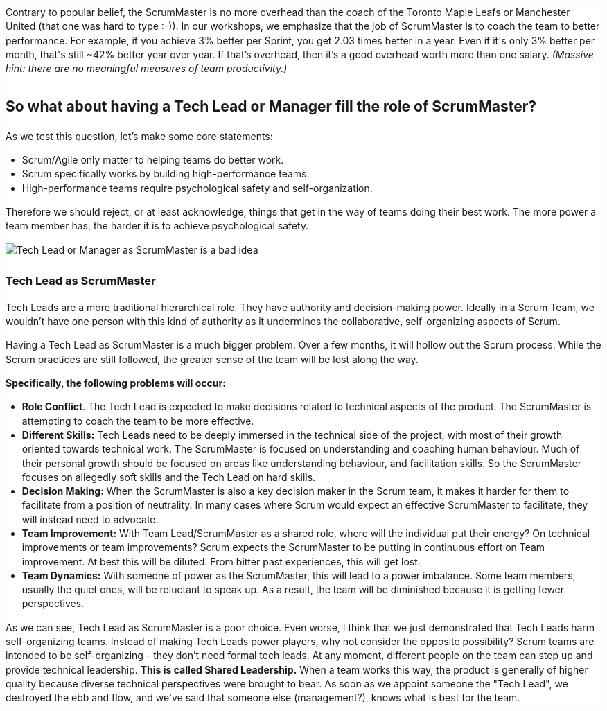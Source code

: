 Contrary to popular belief, the ScrumMaster is no more overhead than the coach of the Toronto Maple Leafs or Manchester United (that one was hard to type :-)). In our workshops, we emphasize that the job of ScrumMaster is to coach the team to better performance. For example, if you achieve 3% better per Sprint, you get 2.03 times better in a year. Even if it's only 3% better per month, that's still ~42% better year over year. If that’s overhead, then it’s a good overhead worth more than one salary. _(Massive hint: there are no meaningful measures of team productivity.)_

## So what about having a Tech Lead or Manager fill the role of ScrumMaster?

As we test this question, let’s make some core statements:

- Scrum/Agile only matter to helping teams do better work.
- Scrum specifically works by building high-performance teams.
- High-performance teams require psychological safety and self-organization.

Therefore we should reject, or at least acknowledge, things that get in the way of teams doing their best work. The more power a team member has, the harder it is to achieve psychological safety.

![Tech Lead or Manager as ScrumMaster is a bad idea](src/content/blog/why-having-a-tech-lead-or-manager-as-scrum-master-is-a-bad-idea/images/Lead-or-Manager-as-SM-is-a-bad-idea.jpg)

### Tech Lead as ScrumMaster

Tech Leads are a more traditional hierarchical role. They have authority and decision-making power. Ideally in a Scrum Team, we wouldn’t have one person with this kind of authority as it undermines the collaborative, self-organizing aspects of Scrum.

Having a Tech Lead as ScrumMaster is a much bigger problem. Over a few months, it will hollow out the Scrum process. While the Scrum practices are still followed, the greater sense of the team will be lost along the way.

**Specifically, the following problems will occur:**

- **Role Conflict**. The Tech Lead is expected to make decisions related to technical aspects of the product. The ScrumMaster is attempting to coach the team to be more effective.
- **Different Skills:** Tech Leads need to be deeply immersed in the technical side of the project, with most of their growth oriented towards technical work. The ScrumMaster is focused on understanding and coaching human behaviour. Much of their personal growth should be focused on areas like understanding behaviour, and facilitation skills. So the ScrumMaster focuses on allegedly soft skills and the Tech Lead on hard skills.
- **Decision Making:** When the ScrumMaster is also a key decision maker in the Scrum team, it makes it harder for them to facilitate from a position of neutrality. In many cases where Scrum would expect an effective ScrumMaster to facilitate, they will instead need to advocate.
- **Team Improvement:** With Team Lead/ScrumMaster as a shared role, where will the individual put their energy? On technical improvements or team improvements? Scrum expects the ScrumMaster to be putting in continuous effort on Team improvement. At best this will be diluted. From bitter past experiences, this will get lost.
- **Team Dynamics:** With someone of power as the ScrumMaster, this will lead to a power imbalance. Some team members, usually the quiet ones, will be reluctant to speak up. As a result, the team will be diminished because it is getting fewer perspectives.

As we can see, Tech Lead as ScrumMaster is a poor choice. Even worse, I think that we just demonstrated that Tech Leads harm self-organizing teams. Instead of making Tech Leads power players, why not consider the opposite possibility? Scrum teams are intended to be self-organizing - they don’t need formal tech leads. At any moment, different people on the team can step up and provide technical leadership. **This is called Shared Leadership.** When a team works this way, the product is generally of higher quality because diverse technical perspectives were brought to bear. As soon as we appoint someone the "Tech Lead", we destroyed the ebb and flow, and we've said that someone else (management?), knows what is best for the team.

